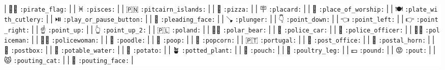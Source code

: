 | :pirate_flag: `:pirate_flag:` |
| :pisces: `:pisces:` |
| :pitcairn_islands: `:pitcairn_islands:` |
| :pizza: `:pizza:` |
| :placard: `:placard:` |
| :place_of_worship: `:place_of_worship:` |
| :plate_with_cutlery: `:plate_with_cutlery:` |
| :play_or_pause_button: `:play_or_pause_button:` |
| :pleading_face: `:pleading_face:` |
| :plunger: `:plunger:` |
| :point_down: `:point_down:` |
| :point_left: `:point_left:` |
| :point_right: `:point_right:` |
| :point_up: `:point_up:` |
| :point_up_2: `:point_up_2:` |
| :poland: `:poland:` |
| :polar_bear: `:polar_bear:` |
| :police_car: `:police_car:` |
| :police_officer: `:police_officer:` |
| :policeman: `:policeman:` |
| :policewoman: `:policewoman:` |
| :poodle: `:poodle:` |
| :poop: `:poop:` |
| :popcorn: `:popcorn:` |
| :portugal: `:portugal:` |
| :post_office: `:post_office:` |
| :postal_horn: `:postal_horn:` |
| :postbox: `:postbox:` |
| :potable_water: `:potable_water:` |
| :potato: `:potato:` |
| :potted_plant: `:potted_plant:` |
| :pouch: `:pouch:` |
| :poultry_leg: `:poultry_leg:` |
| :pound: `:pound:` |
| :pout: `:pout:` |
| :pouting_cat: `:pouting_cat:` |
| :pouting_face: `:pouting_face:` |